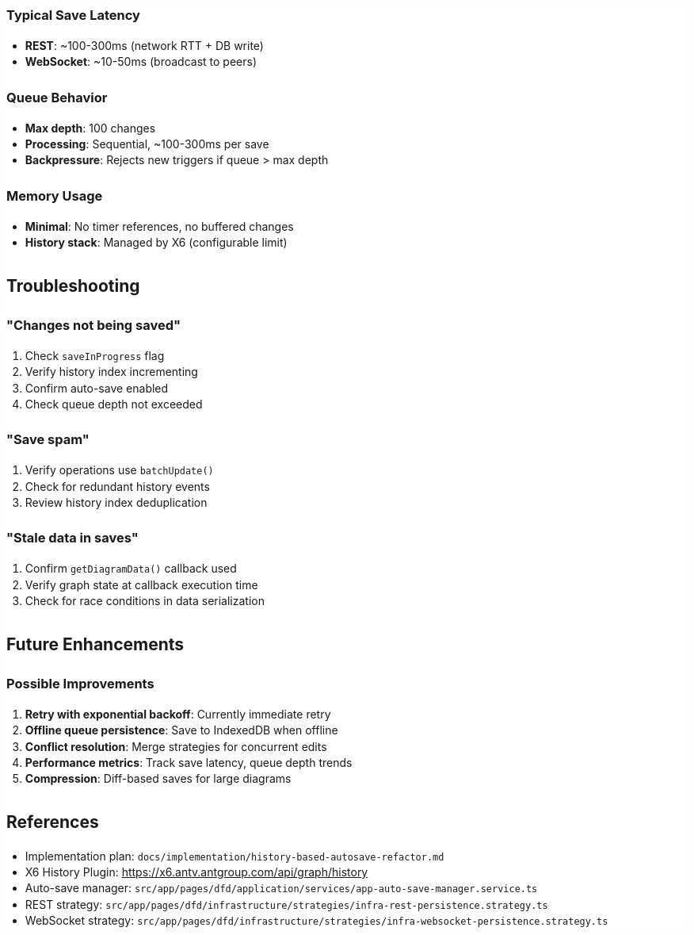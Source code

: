 ### Typical Save Latency
- **REST**: ~100-300ms (network RTT + DB write)
- **WebSocket**: ~10-50ms (broadcast to peers)

### Queue Behavior
- **Max depth**: 100 changes
- **Processing**: Sequential, ~100-300ms per save
- **Backpressure**: Rejects new triggers if queue > max depth

### Memory Usage
- **Minimal**: No timer references, no buffered changes
- **History stack**: Managed by X6 (configurable limit)

## Troubleshooting

### "Changes not being saved"
1. Check `saveInProgress` flag
2. Verify history index incrementing
3. Confirm auto-save enabled
4. Check queue depth not exceeded

### "Save spam"
1. Verify operations use `batchUpdate()`
2. Check for redundant history events
3. Review history index deduplication

### "Stale data in saves"
1. Confirm `getDiagramData()` callback used
2. Verify graph state at callback execution time
3. Check for race conditions in data serialization

## Future Enhancements

### Possible Improvements
1. **Retry with exponential backoff**: Currently immediate retry
2. **Offline queue persistence**: Save to IndexedDB when offline
3. **Conflict resolution**: Merge strategies for concurrent edits
4. **Performance metrics**: Track save latency, queue depth trends
5. **Compression**: Diff-based saves for large diagrams

## References

- Implementation plan: `docs/implementation/history-based-autosave-refactor.md`
- X6 History Plugin: https://x6.antv.antgroup.com/api/graph/history
- Auto-save manager: `src/app/pages/dfd/application/services/app-auto-save-manager.service.ts`
- REST strategy: `src/app/pages/dfd/infrastructure/strategies/infra-rest-persistence.strategy.ts`
- WebSocket strategy: `src/app/pages/dfd/infrastructure/strategies/infra-websocket-persistence.strategy.ts`
